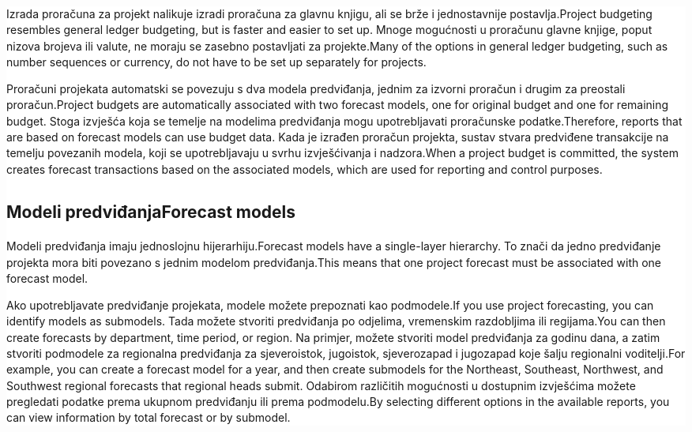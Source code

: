 <span data-ttu-id="727f4-183">Izrada proračuna za projekt nalikuje izradi proračuna za glavnu knjigu, ali se brže i jednostavnije postavlja.</span><span class="sxs-lookup"><span data-stu-id="727f4-183">Project budgeting resembles general ledger budgeting, but is faster and easier to set up.</span></span> <span data-ttu-id="727f4-184">Mnoge mogućnosti u proračunu glavne knjige, poput nizova brojeva ili valute, ne moraju se zasebno postavljati za projekte.</span><span class="sxs-lookup"><span data-stu-id="727f4-184">Many of the options in general ledger budgeting, such as number sequences or currency, do not have to be set up separately for projects.</span></span>

<span data-ttu-id="727f4-185">Proračuni projekata automatski se povezuju s dva modela predviđanja, jednim za izvorni proračun i drugim za preostali proračun.</span><span class="sxs-lookup"><span data-stu-id="727f4-185">Project budgets are automatically associated with two forecast models, one for original budget and one for remaining budget.</span></span> <span data-ttu-id="727f4-186">Stoga izvješća koja se temelje na modelima predviđanja mogu upotrebljavati proračunske podatke.</span><span class="sxs-lookup"><span data-stu-id="727f4-186">Therefore, reports that are based on forecast models can use budget data.</span></span> <span data-ttu-id="727f4-187">Kada je izrađen proračun projekta, sustav stvara predviđene transakcije na temelju povezanih modela, koji se upotrebljavaju u svrhu izvješćivanja i nadzora.</span><span class="sxs-lookup"><span data-stu-id="727f4-187">When a project budget is committed, the system creates forecast transactions based on the associated models, which are used for reporting and control purposes.</span></span>

## <a name="forecast-models"></a><span data-ttu-id="727f4-188">Modeli predviđanja</span><span class="sxs-lookup"><span data-stu-id="727f4-188">Forecast models</span></span>
<span data-ttu-id="727f4-189">Modeli predviđanja imaju jednoslojnu hijerarhiju.</span><span class="sxs-lookup"><span data-stu-id="727f4-189">Forecast models have a single-layer hierarchy.</span></span> <span data-ttu-id="727f4-190">To znači da jedno predviđanje projekta mora biti povezano s jednim modelom predviđanja.</span><span class="sxs-lookup"><span data-stu-id="727f4-190">This means that one project forecast must be associated with one forecast model.</span></span>

<span data-ttu-id="727f4-191">Ako upotrebljavate predviđanje projekata, modele možete prepoznati kao podmodele.</span><span class="sxs-lookup"><span data-stu-id="727f4-191">If you use project forecasting, you can identify models as submodels.</span></span> <span data-ttu-id="727f4-192">Tada možete stvoriti predviđanja po odjelima, vremenskim razdobljima ili regijama.</span><span class="sxs-lookup"><span data-stu-id="727f4-192">You can then create forecasts by department, time period, or region.</span></span> <span data-ttu-id="727f4-193">Na primjer, možete stvoriti model predviđanja za godinu dana, a zatim stvoriti podmodele za regionalna predviđanja za sjeveroistok, jugoistok, sjeverozapad i jugozapad koje šalju regionalni voditelji.</span><span class="sxs-lookup"><span data-stu-id="727f4-193">For example, you can create a forecast model for a year, and then create submodels for the Northeast, Southeast, Northwest, and Southwest regional forecasts that regional heads submit.</span></span> <span data-ttu-id="727f4-194">Odabirom različitih mogućnosti u dostupnim izvješćima možete pregledati podatke prema ukupnom predviđanju ili prema podmodelu.</span><span class="sxs-lookup"><span data-stu-id="727f4-194">By selecting different options in the available reports, you can view information by total forecast or by submodel.</span></span>



